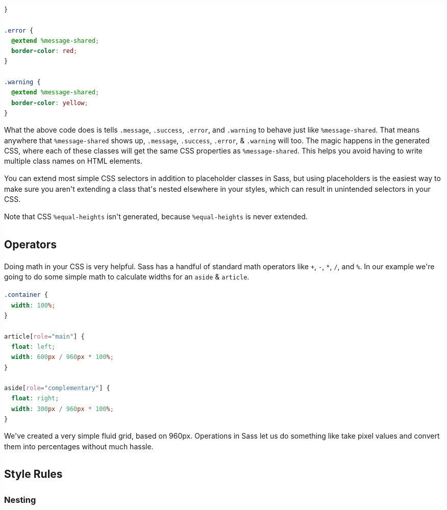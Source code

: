 ```scss
}

.error {
  @extend %message-shared;
  border-color: red;
}

.warning {
  @extend %message-shared;
  border-color: yellow;
}
```

What the above code does is tells `.message`, `.success`, `.error`, and `.warning` to behave just like `%message-shared`. That means anywhere that `%message-shared` shows up, `.message`, `.success`, `.error`, & `.warning` will too. The magic happens in the generated CSS, where each of these classes will get the same CSS properties as `%message-shared`. This helps you avoid having to write multiple class names on HTML elements.

You can extend most simple CSS selectors in addition to placeholder classes in Sass, but using placeholders is the easiest way to make sure you aren't extending a class that's nested elsewhere in your styles, which can result in unintended selectors in your CSS.

Note that CSS `%equal-heights` isn't generated, because `%equal-heights` is never extended.

## Operators

Doing math in your CSS is very helpful. Sass has a handful of standard math operators like `+`, `-`, `*`, `/`, and `%`. In our example we're going to do some simple math to calculate widths for an `aside` & `article`.

```scss
.container {
  width: 100%;
}

article[role="main"] {
  float: left;
  width: 600px / 960px * 100%;
}

aside[role="complementary"] {
  float: right;
  width: 300px / 960px * 100%;
}
```

We've created a very simple fluid grid, based on 960px. Operations in Sass let us do something like take pixel values and convert them into percentages without much hassle.

## Style Rules

### Nesting
